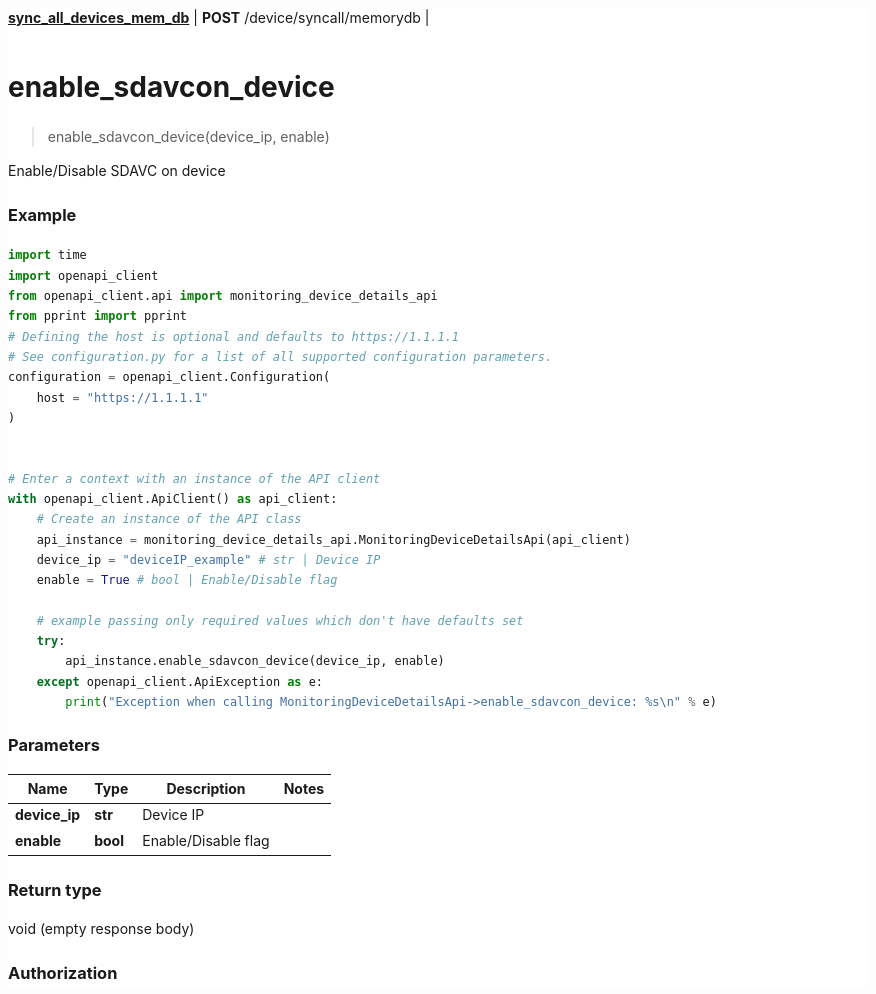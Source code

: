 [**sync_all_devices_mem_db**](MonitoringDeviceDetailsApi.md#sync_all_devices_mem_db) | **POST** /device/syncall/memorydb | 


# **enable_sdavcon_device**
> enable_sdavcon_device(device_ip, enable)



Enable/Disable SDAVC on device

### Example


```python
import time
import openapi_client
from openapi_client.api import monitoring_device_details_api
from pprint import pprint
# Defining the host is optional and defaults to https://1.1.1.1
# See configuration.py for a list of all supported configuration parameters.
configuration = openapi_client.Configuration(
    host = "https://1.1.1.1"
)


# Enter a context with an instance of the API client
with openapi_client.ApiClient() as api_client:
    # Create an instance of the API class
    api_instance = monitoring_device_details_api.MonitoringDeviceDetailsApi(api_client)
    device_ip = "deviceIP_example" # str | Device IP
    enable = True # bool | Enable/Disable flag

    # example passing only required values which don't have defaults set
    try:
        api_instance.enable_sdavcon_device(device_ip, enable)
    except openapi_client.ApiException as e:
        print("Exception when calling MonitoringDeviceDetailsApi->enable_sdavcon_device: %s\n" % e)
```


### Parameters

Name | Type | Description  | Notes
------------- | ------------- | ------------- | -------------
 **device_ip** | **str**| Device IP |
 **enable** | **bool**| Enable/Disable flag |

### Return type

void (empty response body)

### Authorization
